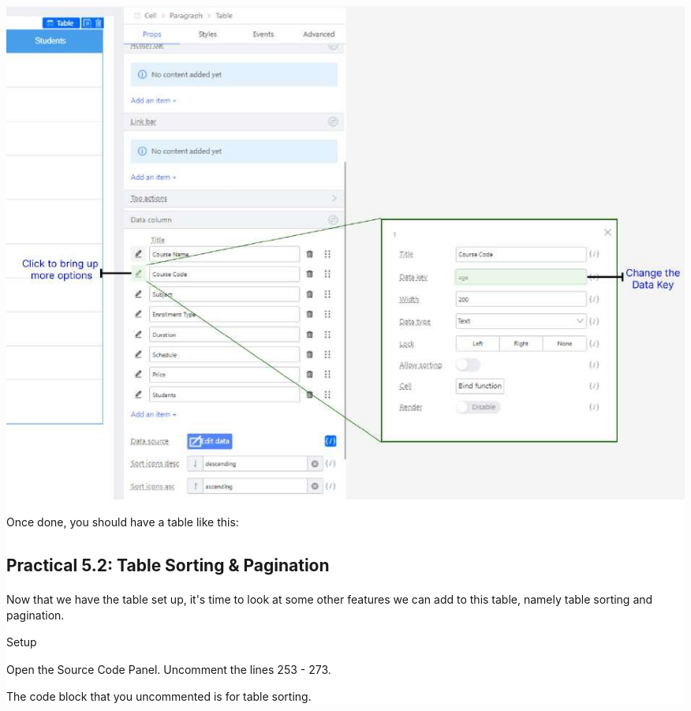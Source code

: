 ![Image Description](./images/image_44.jpeg)



Once done, you should have a table like this:





## Practical 5.2: Table Sorting & Pagination



Now that we have the table set up, it's time to look at some other features we can add to this table, namely table sorting and pagination.

Setup

Open the Source Code Panel. Uncomment the lines 253 - 273.





The code block that you uncommented is for table sorting.
